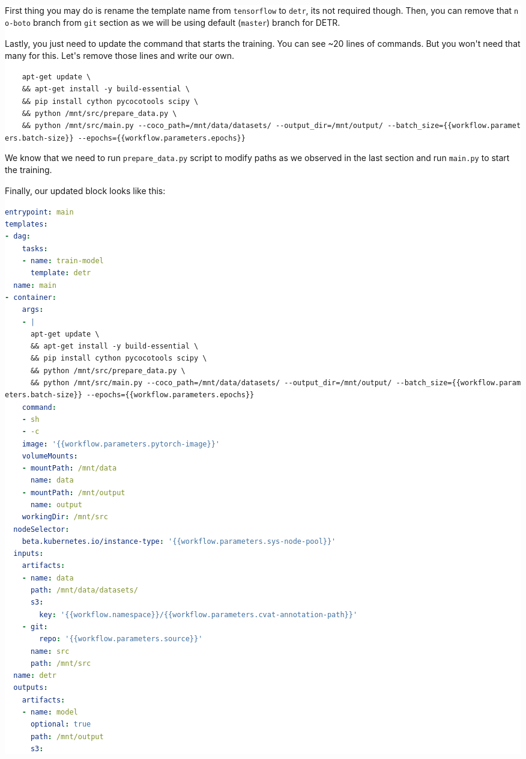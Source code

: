 First thing you may do is rename the template name from `tensorflow` to `detr`, its not required though. Then, you can remove that `no-boto` branch from `git` section as we will be using default (`master`) branch for DETR.

Lastly, you just need to update the command that starts the training. You can see ~20 lines of commands. But you won't need that many for this. Let's remove those lines and write our own.

```shell
    apt-get update \
    && apt-get install -y build-essential \
    && pip install cython pycocotools scipy \
    && python /mnt/src/prepare_data.py \
    && python /mnt/src/main.py --coco_path=/mnt/data/datasets/ --output_dir=/mnt/output/ --batch_size={{workflow.parameters.batch-size}} --epochs={{workflow.parameters.epochs}}
```
We know that we need to run `prepare_data.py` script to modify paths as we observed in the last section and run `main.py` to start the training.

Finally, our updated block looks like this:

```yaml
entrypoint: main
templates:
- dag:
    tasks:
    - name: train-model
      template: detr
  name: main
- container:
    args:
    - |
      apt-get update \
      && apt-get install -y build-essential \
      && pip install cython pycocotools scipy \
      && python /mnt/src/prepare_data.py \
      && python /mnt/src/main.py --coco_path=/mnt/data/datasets/ --output_dir=/mnt/output/ --batch_size={{workflow.parameters.batch-size}} --epochs={{workflow.parameters.epochs}}
    command:
    - sh
    - -c
    image: '{{workflow.parameters.pytorch-image}}'
    volumeMounts:
    - mountPath: /mnt/data
      name: data
    - mountPath: /mnt/output
      name: output
    workingDir: /mnt/src
  nodeSelector:
    beta.kubernetes.io/instance-type: '{{workflow.parameters.sys-node-pool}}'
  inputs:
    artifacts:
    - name: data
      path: /mnt/data/datasets/
      s3:
        key: '{{workflow.namespace}}/{{workflow.parameters.cvat-annotation-path}}'
    - git:
        repo: '{{workflow.parameters.source}}'
      name: src
      path: /mnt/src
  name: detr
  outputs:
    artifacts:
    - name: model
      optional: true
      path: /mnt/output
      s3:
```